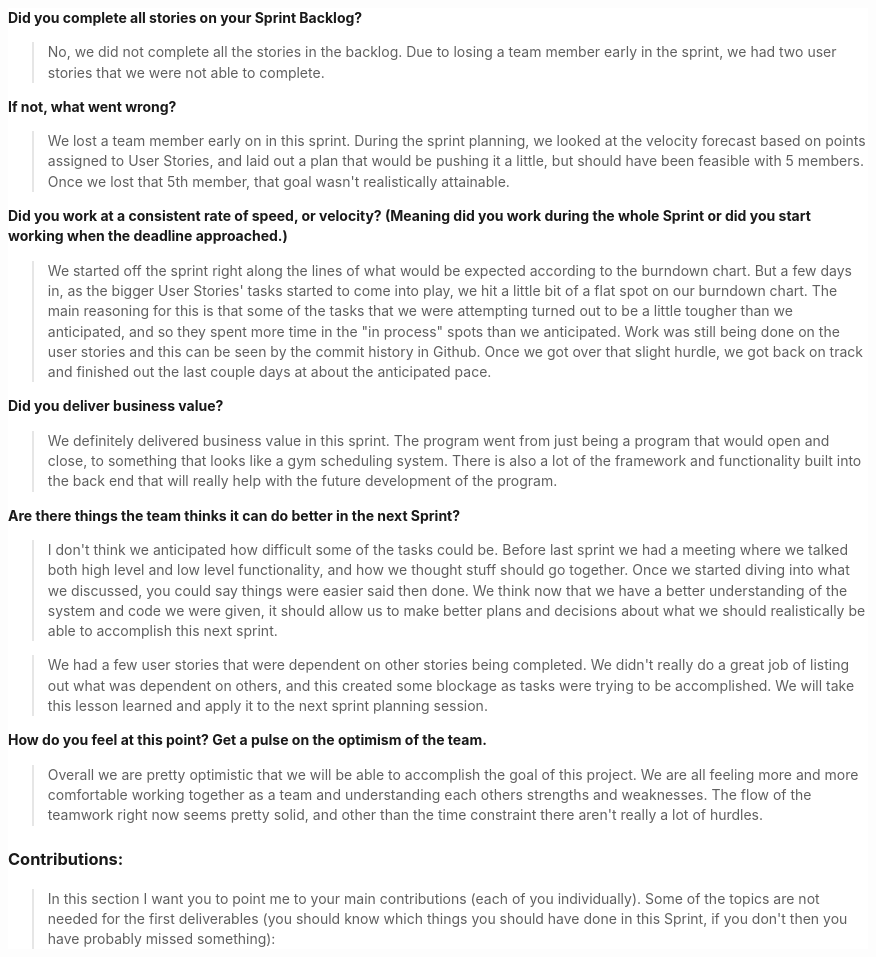 **Did you complete all stories on your Sprint Backlog?**

> No, we did not complete all the stories in the backlog. Due to losing a team member early in the sprint, we had two user stories that we were not able to complete. 

**If not, what went wrong?**

> We lost a team member early on in this sprint. During the sprint planning, we looked at the velocity forecast based on points assigned to User Stories, and laid out a plan that would be pushing it a little, but should have been feasible with 5 members. Once we lost that 5th member, that goal wasn't realistically attainable. 

**Did you work at a consistent rate of speed, or velocity? (Meaning did you work during the whole Sprint or did you start working when the deadline approached.)**

> We started off the sprint right along the lines of what would be expected according to the burndown chart. But a few days in, as the bigger User Stories' tasks started to come into play, we hit a little bit of a flat spot on our burndown chart. The main reasoning for this is that some of the tasks that we were attempting turned out to be a little tougher than we anticipated, and so they spent more time in the "in process" spots than we anticipated. Work was still being done on the user stories and this can be seen by the commit history in Github. Once we got over that slight hurdle, we got back on track and finished out the last couple days at about the anticipated pace.  

**Did you deliver business value?**

> We definitely delivered business value in this sprint. The program went from just being a program that would open and close, to something that looks like a gym scheduling system. There is also a lot of the framework and functionality built into the back end that will really help with the future development of the program.

**Are there things the team thinks it can do better in the next Sprint?**

> I don't think we anticipated how difficult some of the tasks could be. Before last sprint we had a meeting where we talked both high level and low level functionality, and how we thought stuff should go together. Once we started diving into what we discussed, you could say things were easier said then done. We think now that we have a better understanding of the system and code we were given, it should allow us to make better plans and decisions about what we should realistically be able to accomplish this next sprint. 

> We had a few user stories that were dependent on other stories being completed. We didn't really do a great job of listing out what was dependent on others, and this created some blockage as tasks were trying to be accomplished. We will take this lesson learned and apply it to the next sprint planning session.

**How do you feel at this point? Get a pulse on the optimism of the team.**

>  Overall we are pretty optimistic that we will be able to accomplish the goal of this project. We are all feeling more and more comfortable working together as a team and understanding each others strengths and weaknesses. The flow of the teamwork right now seems pretty solid, and other than the time constraint there aren't really a lot of hurdles. 

### Contributions:

> In this section I want you to point me to your main contributions (each of you individually). Some of the topics are not needed for the first deliverables (you should know which things you should have done in this Sprint, if you don't then you have probably missed something):
